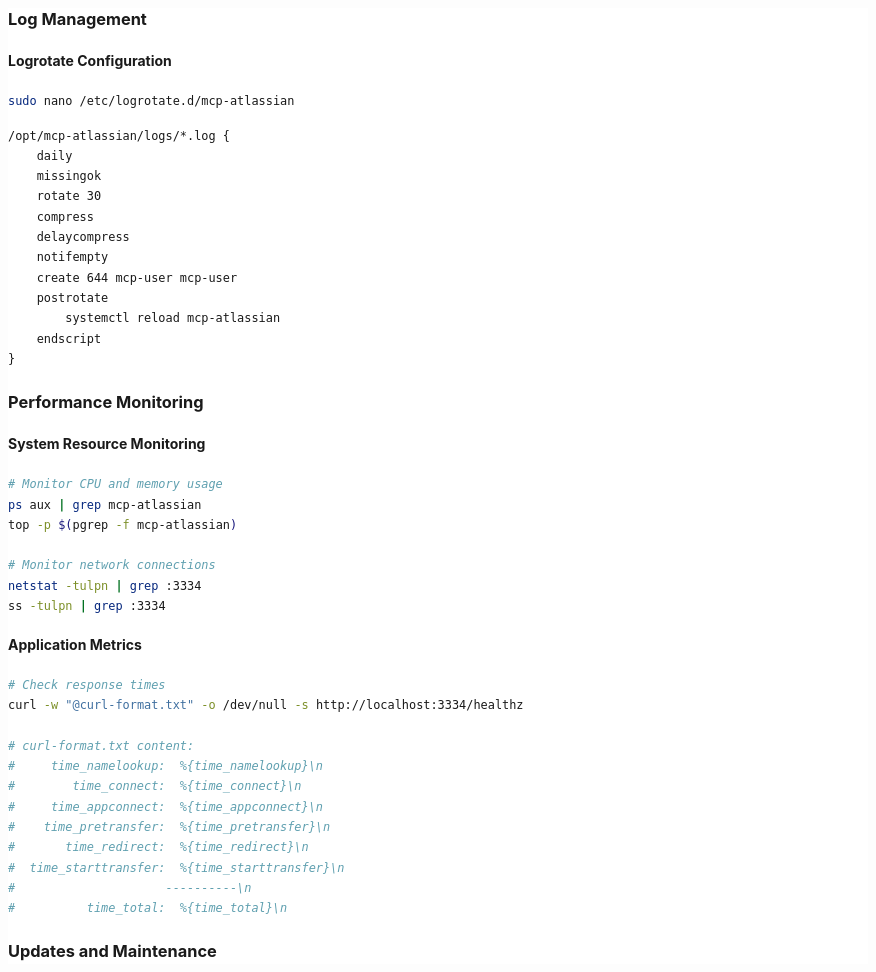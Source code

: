 ### Log Management

#### Logrotate Configuration
```bash
sudo nano /etc/logrotate.d/mcp-atlassian
```

```
/opt/mcp-atlassian/logs/*.log {
    daily
    missingok
    rotate 30
    compress
    delaycompress
    notifempty
    create 644 mcp-user mcp-user
    postrotate
        systemctl reload mcp-atlassian
    endscript
}
```

### Performance Monitoring

#### System Resource Monitoring
```bash
# Monitor CPU and memory usage
ps aux | grep mcp-atlassian
top -p $(pgrep -f mcp-atlassian)

# Monitor network connections
netstat -tulpn | grep :3334
ss -tulpn | grep :3334
```

#### Application Metrics
```bash
# Check response times
curl -w "@curl-format.txt" -o /dev/null -s http://localhost:3334/healthz

# curl-format.txt content:
#     time_namelookup:  %{time_namelookup}\n
#        time_connect:  %{time_connect}\n
#     time_appconnect:  %{time_appconnect}\n
#    time_pretransfer:  %{time_pretransfer}\n
#       time_redirect:  %{time_redirect}\n
#  time_starttransfer:  %{time_starttransfer}\n
#                     ----------\n
#          time_total:  %{time_total}\n
```

### Updates and Maintenance
